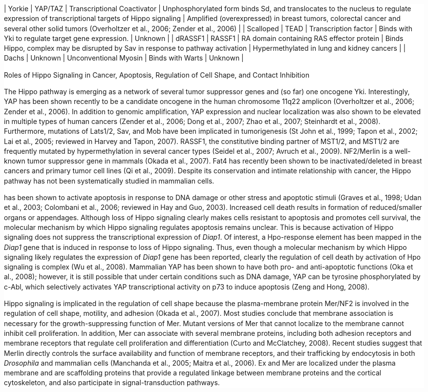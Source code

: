 | Yorkie                  | YAP/TAZ         | Transcriptional Coactivator | Unphosphorylated form binds Sd, and translocates to the nucleus to regulate expression of transcriptional targets of Hippo signaling | Amplified (overexpressed) in breast tumors, colorectal cancer and several other solid tumors (Overholtzer et al., 2006; Zender et al., 2006) |
| Scalloped               | TEAD            | Transcription factor | Binds with Yki to regulate target gene expression. | Unknown |
| dRASSF1                 | RASSF1          | RA domain containing RAS effector protein | Binds Hippo, complex may be disrupted by Sav in response to pathway activation | Hypermethylated in lung and kidney cancers |
| Dachs                   | Unknown         | Unconventional Myosin | Binds with Warts | Unknown |

Roles of Hippo Signaling in Cancer, Apoptosis, Regulation of Cell Shape, and Contact Inhibition

The Hippo pathway is emerging as a network of several tumor suppressor genes and (so far) one oncogene Yki. Interestingly, YAP has been shown recently to be a candidate oncogene in the human chromosome 11q22 amplicon (Overholtzer et al., 2006; Zender et al., 2006). In addition to genomic amplification, YAP expression and nuclear localization was also shown to be elevated in multiple types of human cancers (Zender et al., 2006; Dong et al., 2007; Zhao et al., 2007; Steinhardt et al., 2008). Furthermore, mutations of Lats1/2, Sav, and Mob have been implicated in tumorigenesis (St John et al., 1999; Tapon et al., 2002; Lai et al., 2005; reviewed in Harvey and Tapon, 2007). RASSF1, the constitutive binding partner of MST1/2, and MST1/2 are frequently mutated by hypermethylation in several cancer types (Seidel et al., 2007; Avruch et al., 2009). NF2/Merlin is a well-known tumor suppressor gene in mammals (Okada et al., 2007). Fat4 has recently been shown to be inactivated/deleted in breast cancers and primary tumor cell lines (Qi et al., 2009). Despite its conservation and intimate relationship with cancer, the Hippo pathway has not been systematically studied in mammalian cells.

has been shown to activate apoptosis in response to DNA damage or other stress and apoptotic stimuli (Graves et al., 1998; Udan et al., 2003; Colombani et al., 2006; reviewed in Hay and Guo, 2003). Increased cell death results in formation of reduced/smaller organs or appendages. Although loss of Hippo signaling clearly makes cells resistant to apoptosis and promotes cell survival, the molecular mechanism by which Hippo signaling regulates apoptosis remains unclear. This is because activation of Hippo signaling does not suppress the transcriptional expression of *Diap1*. Of interest, a Hpo-response element has been mapped in the *Diap1* gene that is induced in response to loss of Hippo signaling. Thus, even though a molecular mechanism by which Hippo signaling likely regulates the expression of *Diap1* gene has been reported, clearly the regulation of cell death by activation of Hpo signaling is complex (Wu et al., 2008). Mammalian YAP has been shown to have both pro- and anti-apoptotic functions (Oka et al., 2008); however, it is still possible that under certain conditions such as DNA damage, YAP can be tyrosine phosphorylated by c-Abl, which selectively activates YAP transcriptional activity on p73 to induce apoptosis (Zeng and Hong, 2008).

Hippo signaling is implicated in the regulation of cell shape because the plasma-membrane protein Mer/NF2 is involved in the regulation of cell shape, motility, and adhesion (Okada et al., 2007). Most studies conclude that membrane association is necessary for the growth-suppressing function of Mer. Mutant versions of Mer that cannot localize to the membrane cannot inhibit cell proliferation. In addition, Mer can associate with several membrane proteins, including both adhesion receptors and membrane receptors that regulate cell proliferation and differentiation (Curto and McClatchey, 2008). Recent studies suggest that Merlin directly controls the surface availability and function of membrane receptors, and their trafficking by endocytosis in both *Drosophila* and mammalian cells (Manchanda et al., 2005; Maitra et al., 2006). Ex and Mer are localized under the plasma membrane and are scaffolding proteins that provide a regulated linkage between membrane proteins and the cortical cytoskeleton, and also participate in signal-transduction pathways.

